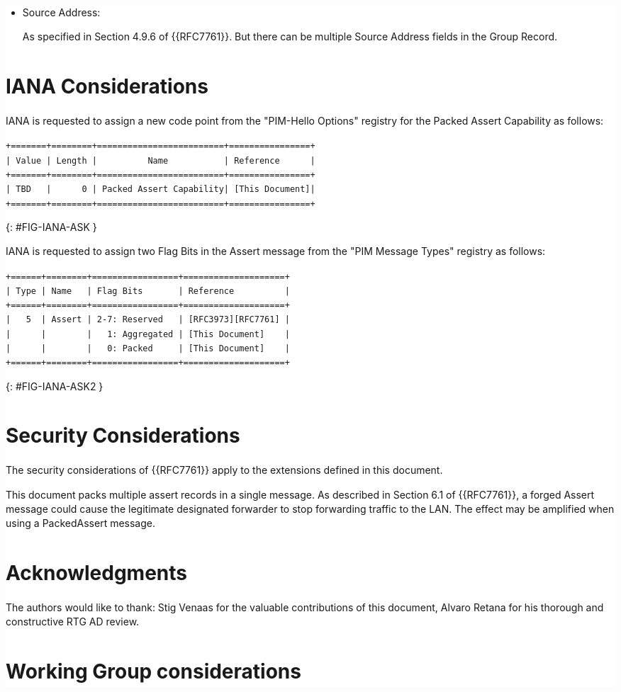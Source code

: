 - Source Address:

    As specified in Section 4.9.6 of {{RFC7761}}.
    But there can be multiple Source Address fields in the Group Record.

# IANA Considerations

IANA is requested to assign a new code point from the "PIM-Hello
Options" registry for the Packed Assert Capability as follows:

    +=======+========+=========================+================+
    | Value | Length |          Name           | Reference      |
    +=======+========+=========================+================+
    | TBD   |      0 | Packed Assert Capability| [This Document]|
    +=======+========+=========================+================+
{: #FIG-IANA-ASK }

IANA is requested to assign two Flag Bits in the Assert message
from the "PIM Message Types" registry as follows:

    +======+========+=================+====================+
    | Type | Name   | Flag Bits       | Reference          |
    +======+========+=================+====================+
    |   5  | Assert | 2-7: Reserved   | [RFC3973][RFC7761] |
    |      |        |   1: Aggregated | [This Document]    |
    |      |        |   0: Packed     | [This Document]    |
    +======+========+=================+====================+
{: #FIG-IANA-ASK2 }

#  Security Considerations

The security considerations of {{RFC7761}} apply to the extensions
defined in this document.

This document packs multiple assert records in a single message. As
described in Section 6.1 of {{RFC7761}}, a forged Assert message could
cause the legitimate designated forwarder to stop forwarding traffic
to the LAN. The effect may be amplified when using a PackedAssert message.

# Acknowledgments

The authors would like to thank: Stig Venaas for the valuable
contributions of this document, Alvaro Retana for his thorough
and constructive RTG AD review.

# Working Group considerations
